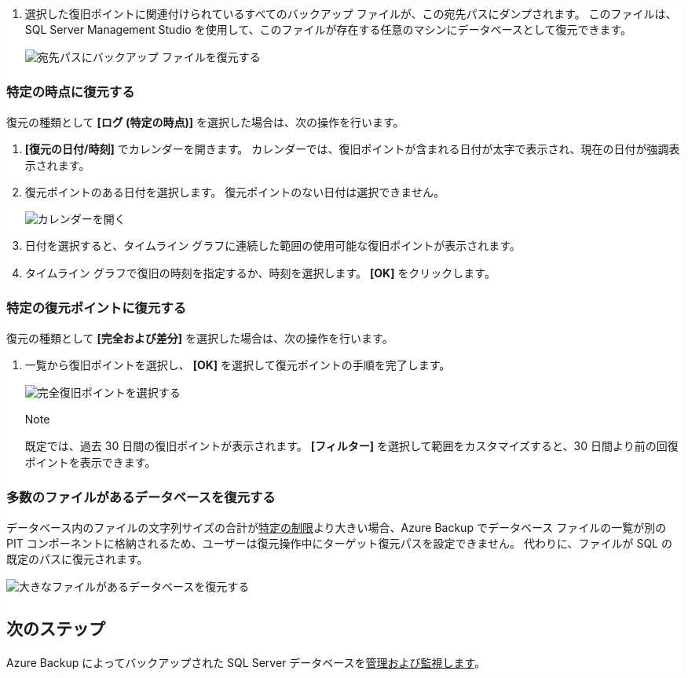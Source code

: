 1. 選択した復旧ポイントに関連付けられているすべてのバックアップ ファイルが、この宛先パスにダンプされます。 このファイルは、SQL Server Management Studio を使用して、このファイルが存在する任意のマシンにデータベースとして復元できます。

    ![宛先パスにバックアップ ファイルを復元する](./media/backup-azure-sql-database/sql-backup-files.png)

### <a name="restore-to-a-specific-point-in-time"></a>特定の時点に復元する

復元の種類として **[ログ (特定の時点)]** を選択した場合は、次の操作を行います。

1. **[復元の日付/時刻]** でカレンダーを開きます。 カレンダーでは、復旧ポイントが含まれる日付が太字で表示され、現在の日付が強調表示されます。
1. 復元ポイントのある日付を選択します。 復元ポイントのない日付は選択できません。

    ![カレンダーを開く](./media/backup-azure-sql-database/recovery-point-logs-calendar.png)

1. 日付を選択すると、タイムライン グラフに連続した範囲の使用可能な復旧ポイントが表示されます。
1. タイムライン グラフで復旧の時刻を指定するか、時刻を選択します。 **[OK]** をクリックします。

### <a name="restore-to-a-specific-restore-point"></a>特定の復元ポイントに復元する

復元の種類として **[完全および差分]** を選択した場合は、次の操作を行います。

1. 一覧から復旧ポイントを選択し、 **[OK]** を選択して復元ポイントの手順を完了します。

    ![完全復旧ポイントを選択する](./media/backup-azure-sql-database/choose-full-recovery-point.png)

    >[!NOTE]
    > 既定では、過去 30 日間の復旧ポイントが表示されます。 **[フィルター]** を選択して範囲をカスタマイズすると、30 日間より前の回復ポイントを表示できます。

### <a name="restore-databases-with-large-number-of-files"></a>多数のファイルがあるデータベースを復元する

データベース内のファイルの文字列サイズの合計が[特定の制限](backup-sql-server-azure-troubleshoot.md#size-limit-for-files)より大きい場合、Azure Backup でデータベース ファイルの一覧が別の PIT コンポーネントに格納されるため、ユーザーは復元操作中にターゲット復元パスを設定できません。 代わりに、ファイルが SQL の既定のパスに復元されます。

  ![大きなファイルがあるデータベースを復元する](./media/backup-azure-sql-database/restore-large-files.jpg)

## <a name="next-steps"></a>次のステップ

Azure Backup によってバックアップされた SQL Server データベースを[管理および監視します](manage-monitor-sql-database-backup.md)。
